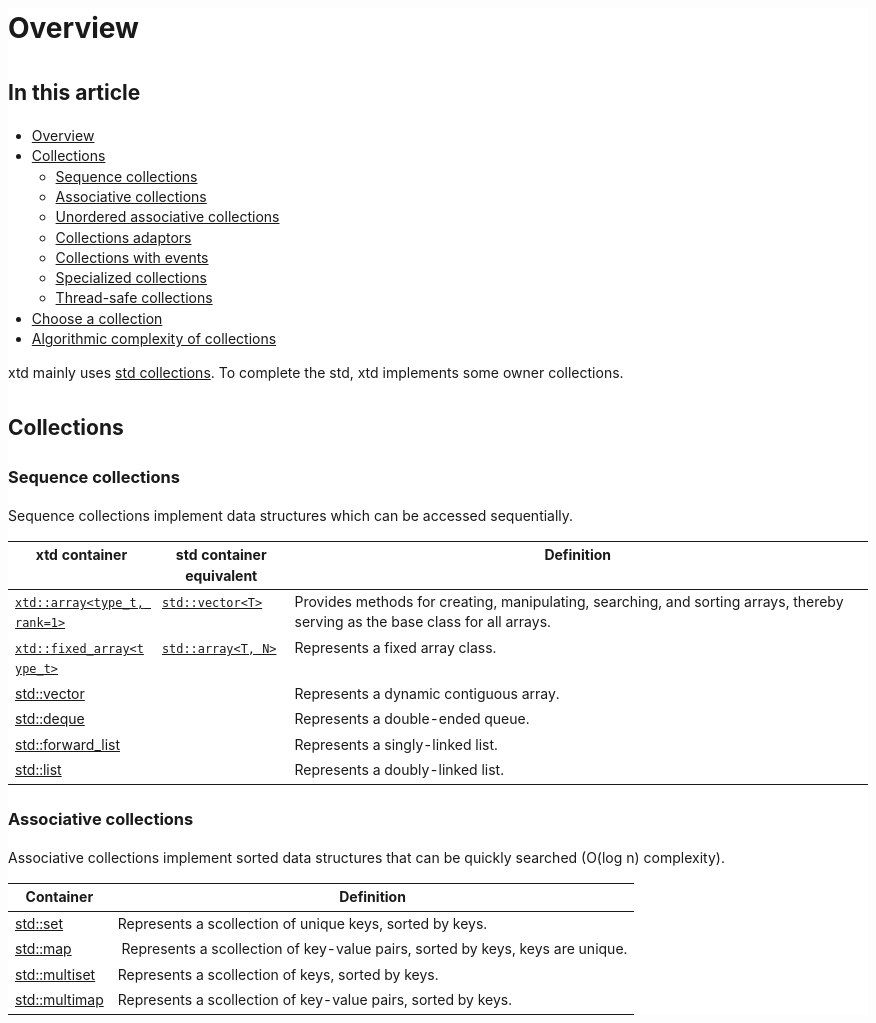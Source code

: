 # Overview

## In this article

* [Overview](#overview)
* [Collections](#collections)
  * [Sequence collections](#sequence-collections)
  * [Associative collections](#associative-collections)
  * [Unordered associative collections](#unordered-associative-collections)
  * [Collections adaptors](#collections-adaptors)
  * [Collections with events](#collections-with-events)
  * [Specialized collections](#specialized-collections)
  * [Thread-safe collections](#thread-safe-collections)
* [Choose a collection](#choose-a-collection)
* [Algorithmic complexity of collections](#algorithmic-complexity-of-collections)


xtd mainly uses [std collections](https://en.cppreference.com/w/cpp/container). 
To complete the std, xtd implements some owner collections.

## Collections

### Sequence collections

Sequence collections implement data structures which can be accessed sequentially.

| xtd container                                                                                                         | std container equivalent                                                    | Definition                                                                                                                    |
| --------------------------------------------------------------------------------------------------------------------- | --------------------------------------------------------------------------- | ----------------------------------------------------------------------------------------------------------------------------- |
| [`xtd::array<type_t, rank=1>`](https://gammasoft71.github.io/xtd/reference_guides/latest/classxtd_1_1array.html)      | [`std::vector<T>`](https://en.cppreference.com/w/cpp/container/vector.html) | Provides methods for creating, manipulating, searching, and sorting arrays, thereby serving as the base class for all arrays. |
| [`xtd::fixed_array<type_t>`](https://gammasoft71.github.io/xtd/reference_guides/latest/classxtd_1_1fixed__array.html) | [`std::array<T, N>`](https://en.cppreference.com/w/cpp/container/array)     | Represents a fixed array class.                                                                                               |
| [std::vector](https://en.cppreference.com/w/cpp/container/vector)                                                     |                                                                             | Represents a dynamic contiguous array.                                                                                        |
| [std::deque](https://en.cppreference.com/w/cpp/container/deque)                                                       |                                                                             | Represents a double-ended queue.                                                                                              |
| [std::forward_list](https://en.cppreference.com/w/cpp/container/forward_list)                                         |                                                                             | Represents a singly-linked list.                                                                                              |
| [std::list](https://en.cppreference.com/w/cpp/container/list)                                                         |                                                                             | Represents a doubly-linked list.                                                                                              |

### Associative collections

Associative collections implement sorted data structures that can be quickly searched (O(log n) complexity).

| Container                                                             | Definition                                                                    |
| --------------------------------------------------------------------- | ----------------------------------------------------------------------------- |
| [std::set](https://en.cppreference.com/w/cpp/container/set)           | Represents a scollection of unique keys, sorted by keys.                      |
| [std::map](https://en.cppreference.com/w/cpp/container/map)           | Represents a scollection of key-value pairs, sorted by keys, keys are unique. |
| [std::multiset](https://en.cppreference.com/w/cpp/container/multiset) | Represents a scollection of keys, sorted by keys.                             | 
| [std::multimap](https://en.cppreference.com/w/cpp/container/multimap) | Represents a scollection of key-value pairs, sorted by keys.                  |
